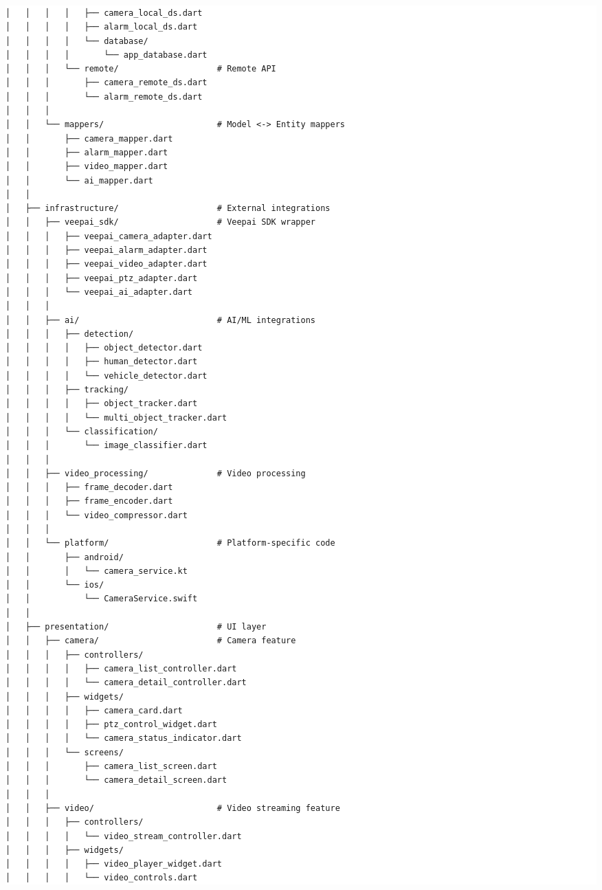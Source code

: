 ```
│   │   │   │   ├── camera_local_ds.dart
│   │   │   │   ├── alarm_local_ds.dart
│   │   │   │   └── database/
│   │   │   │       └── app_database.dart
│   │   │   └── remote/                    # Remote API
│   │   │       ├── camera_remote_ds.dart
│   │   │       └── alarm_remote_ds.dart
│   │   │
│   │   └── mappers/                       # Model <-> Entity mappers
│   │       ├── camera_mapper.dart
│   │       ├── alarm_mapper.dart
│   │       ├── video_mapper.dart
│   │       └── ai_mapper.dart
│   │
│   ├── infrastructure/                    # External integrations
│   │   ├── veepai_sdk/                    # Veepai SDK wrapper
│   │   │   ├── veepai_camera_adapter.dart
│   │   │   ├── veepai_alarm_adapter.dart
│   │   │   ├── veepai_video_adapter.dart
│   │   │   ├── veepai_ptz_adapter.dart
│   │   │   └── veepai_ai_adapter.dart
│   │   │
│   │   ├── ai/                            # AI/ML integrations
│   │   │   ├── detection/
│   │   │   │   ├── object_detector.dart
│   │   │   │   ├── human_detector.dart
│   │   │   │   └── vehicle_detector.dart
│   │   │   ├── tracking/
│   │   │   │   ├── object_tracker.dart
│   │   │   │   └── multi_object_tracker.dart
│   │   │   └── classification/
│   │   │       └── image_classifier.dart
│   │   │
│   │   ├── video_processing/              # Video processing
│   │   │   ├── frame_decoder.dart
│   │   │   ├── frame_encoder.dart
│   │   │   └── video_compressor.dart
│   │   │
│   │   └── platform/                      # Platform-specific code
│   │       ├── android/
│   │       │   └── camera_service.kt
│   │       └── ios/
│   │           └── CameraService.swift
│   │
│   ├── presentation/                      # UI layer
│   │   ├── camera/                        # Camera feature
│   │   │   ├── controllers/
│   │   │   │   ├── camera_list_controller.dart
│   │   │   │   └── camera_detail_controller.dart
│   │   │   ├── widgets/
│   │   │   │   ├── camera_card.dart
│   │   │   │   ├── ptz_control_widget.dart
│   │   │   │   └── camera_status_indicator.dart
│   │   │   └── screens/
│   │   │       ├── camera_list_screen.dart
│   │   │       └── camera_detail_screen.dart
│   │   │
│   │   ├── video/                         # Video streaming feature
│   │   │   ├── controllers/
│   │   │   │   └── video_stream_controller.dart
│   │   │   ├── widgets/
│   │   │   │   ├── video_player_widget.dart
│   │   │   │   └── video_controls.dart
```